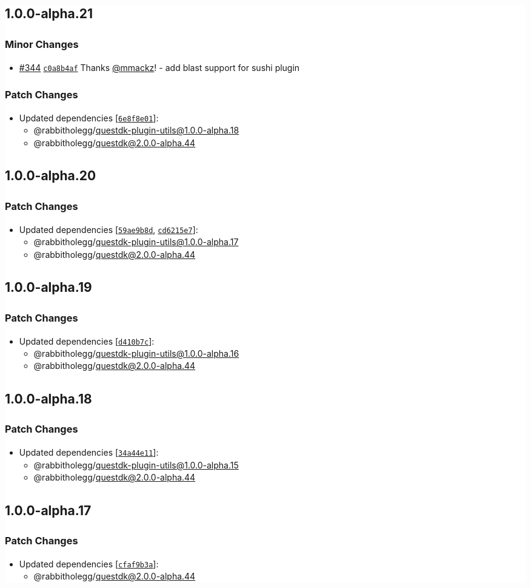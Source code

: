 ## 1.0.0-alpha.21

### Minor Changes

- [#344](https://github.com/rabbitholegg/questdk-plugins/pull/344) [`c0a8b4af`](https://github.com/rabbitholegg/questdk-plugins/commit/c0a8b4af82ed0ab755e100de2250d8aa7aa8e432) Thanks [@mmackz](https://github.com/mmackz)! - add blast support for sushi plugin

### Patch Changes

- Updated dependencies [[`6e8f8e01`](https://github.com/rabbitholegg/questdk-plugins/commit/6e8f8e011f4251c6c179693d242dc6be34f76974)]:
  - @rabbitholegg/questdk-plugin-utils@1.0.0-alpha.18
  - @rabbitholegg/questdk@2.0.0-alpha.44

## 1.0.0-alpha.20

### Patch Changes

- Updated dependencies [[`59ae9b8d`](https://github.com/rabbitholegg/questdk-plugins/commit/59ae9b8df08fe4e05f7743f67a685428ea0927e6), [`cd6215e7`](https://github.com/rabbitholegg/questdk-plugins/commit/cd6215e78e6d42bc6d2e23fb46b7906c990f7c87)]:
  - @rabbitholegg/questdk-plugin-utils@1.0.0-alpha.17
  - @rabbitholegg/questdk@2.0.0-alpha.44

## 1.0.0-alpha.19

### Patch Changes

- Updated dependencies [[`d410b7c`](https://github.com/rabbitholegg/questdk-plugins/commit/d410b7cc98270a9f7c7720f07b07b831176c5221)]:
  - @rabbitholegg/questdk-plugin-utils@1.0.0-alpha.16
  - @rabbitholegg/questdk@2.0.0-alpha.44

## 1.0.0-alpha.18

### Patch Changes

- Updated dependencies [[`34a44e11`](https://github.com/rabbitholegg/questdk-plugins/commit/34a44e11249a4815bf240542e9f5f45dbca76b10)]:
  - @rabbitholegg/questdk-plugin-utils@1.0.0-alpha.15
  - @rabbitholegg/questdk@2.0.0-alpha.44

## 1.0.0-alpha.17

### Patch Changes

- Updated dependencies [[`cfaf9b3a`](https://github.com/rabbitholegg/questdk-plugins/commit/cfaf9b3a94c1ac85e56c741da3f0afbe21149e88)]:
  - @rabbitholegg/questdk@2.0.0-alpha.44
